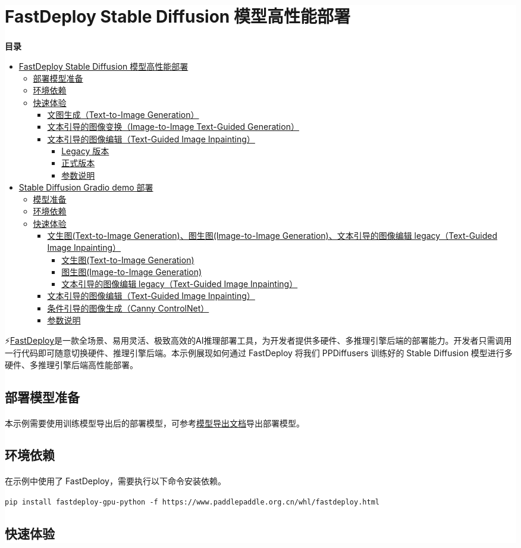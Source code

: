 # FastDeploy Stable Diffusion 模型高性能部署

 **目录**
- [FastDeploy Stable Diffusion 模型高性能部署](#fastdeploy-stable-diffusion-模型高性能部署)
  - [部署模型准备](#部署模型准备)
  - [环境依赖](#环境依赖)
  - [快速体验](#快速体验)
    - [文图生成（Text-to-Image Generation）](#文图生成text-to-image-generation)
    - [文本引导的图像变换（Image-to-Image Text-Guided Generation）](#文本引导的图像变换image-to-image-text-guided-generation)
    - [文本引导的图像编辑（Text-Guided Image Inpainting）](#文本引导的图像编辑text-guided-image-inpainting)
      - [Legacy 版本](#legacy-版本)
      - [正式版本](#正式版本)
      - [参数说明](#参数说明)
- [Stable Diffusion Gradio demo 部署](#stable-diffusion-gradio-demo-部署)
  - [模型准备](#模型准备)
  - [环境依赖](#环境依赖-1)
  - [快速体验](#快速体验-1)
    - [文生图(Text-to-Image Generation)、图生图(Image-to-Image Generation)、文本引导的图像编辑 legacy（Text-Guided Image Inpainting）](#文生图text-to-image-generation图生图image-to-image-generation文本引导的图像编辑-legacytext-guided-image-inpainting)
      - [文生图(Text-to-Image Generation)](#文生图text-to-image-generation)
      - [图生图(Image-to-Image Generation)](#图生图image-to-image-generation)
      - [文本引导的图像编辑 legacy（Text-Guided Image Inpainting）](#文本引导的图像编辑-legacytext-guided-image-inpainting)
    - [文本引导的图像编辑（Text-Guided Image Inpainting）](#文本引导的图像编辑text-guided-image-inpainting-1)
    - [条件引导的图像生成（Canny ControlNet）](#条件引导的图像生成canny-controlnet)
    - [参数说明](#参数说明-1)

⚡️[FastDeploy](https://github.com/PaddlePaddle/FastDeploy)是一款全场景、易用灵活、极致高效的AI推理部署工具，为开发者提供多硬件、多推理引擎后端的部署能力。开发者只需调用一行代码即可随意切换硬件、推理引擎后端。本示例展现如何通过 FastDeploy 将我们 PPDiffusers 训练好的 Stable Diffusion 模型进行多硬件、多推理引擎后端高性能部署。

<a name="部署模型准备"></a>

## 部署模型准备

本示例需要使用训练模型导出后的部署模型，可参考[模型导出文档](https://github.com/PaddlePaddle/PaddleMIX/blob/develop/ppdiffusers/deploy/deprecated/export.md)导出部署模型。

<a name="环境依赖"></a>

## 环境依赖

在示例中使用了 FastDeploy，需要执行以下命令安装依赖。

```shell
pip install fastdeploy-gpu-python -f https://www.paddlepaddle.org.cn/whl/fastdeploy.html
```

<a name="快速体验"></a>

## 快速体验
